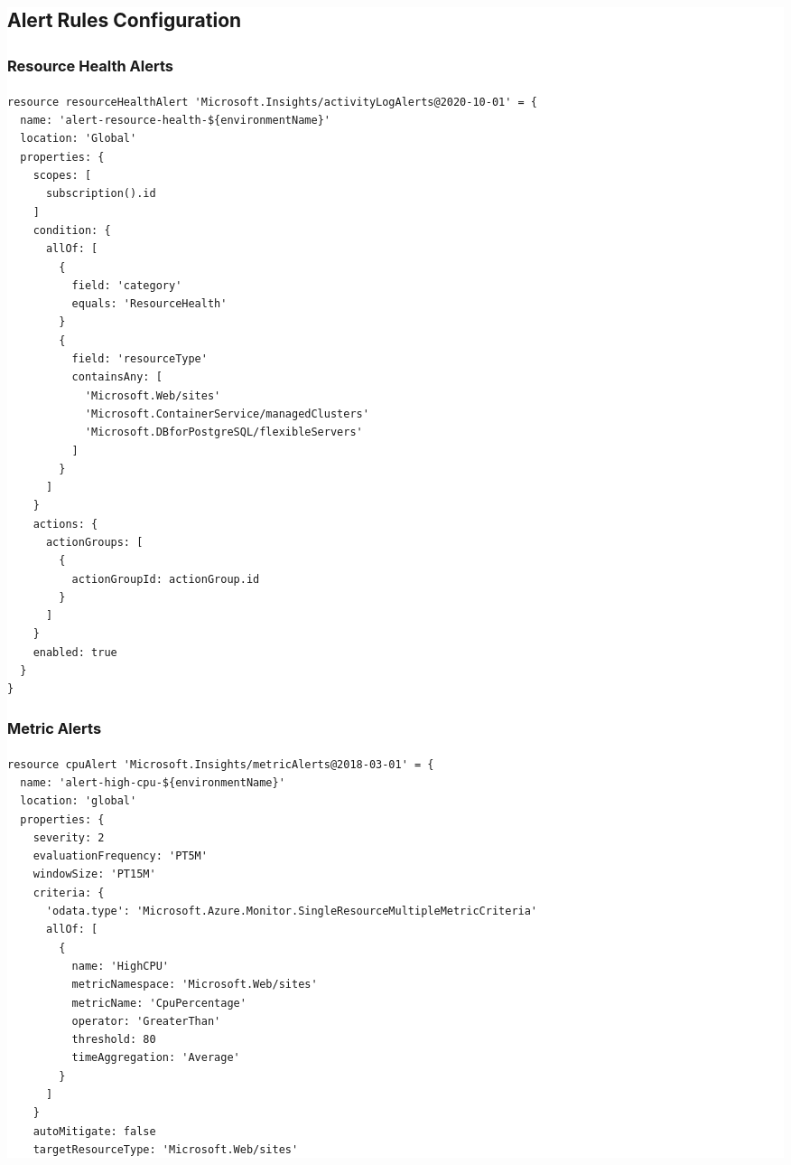 ## Alert Rules Configuration

### Resource Health Alerts
```bicep
resource resourceHealthAlert 'Microsoft.Insights/activityLogAlerts@2020-10-01' = {
  name: 'alert-resource-health-${environmentName}'
  location: 'Global'
  properties: {
    scopes: [
      subscription().id
    ]
    condition: {
      allOf: [
        {
          field: 'category'
          equals: 'ResourceHealth'
        }
        {
          field: 'resourceType'
          containsAny: [
            'Microsoft.Web/sites'
            'Microsoft.ContainerService/managedClusters'
            'Microsoft.DBforPostgreSQL/flexibleServers'
          ]
        }
      ]
    }
    actions: {
      actionGroups: [
        {
          actionGroupId: actionGroup.id
        }
      ]
    }
    enabled: true
  }
}
```

### Metric Alerts
```bicep
resource cpuAlert 'Microsoft.Insights/metricAlerts@2018-03-01' = {
  name: 'alert-high-cpu-${environmentName}'
  location: 'global'
  properties: {
    severity: 2
    evaluationFrequency: 'PT5M'
    windowSize: 'PT15M'
    criteria: {
      'odata.type': 'Microsoft.Azure.Monitor.SingleResourceMultipleMetricCriteria'
      allOf: [
        {
          name: 'HighCPU'
          metricNamespace: 'Microsoft.Web/sites'
          metricName: 'CpuPercentage'
          operator: 'GreaterThan'
          threshold: 80
          timeAggregation: 'Average'
        }
      ]
    }
    autoMitigate: false
    targetResourceType: 'Microsoft.Web/sites'
```